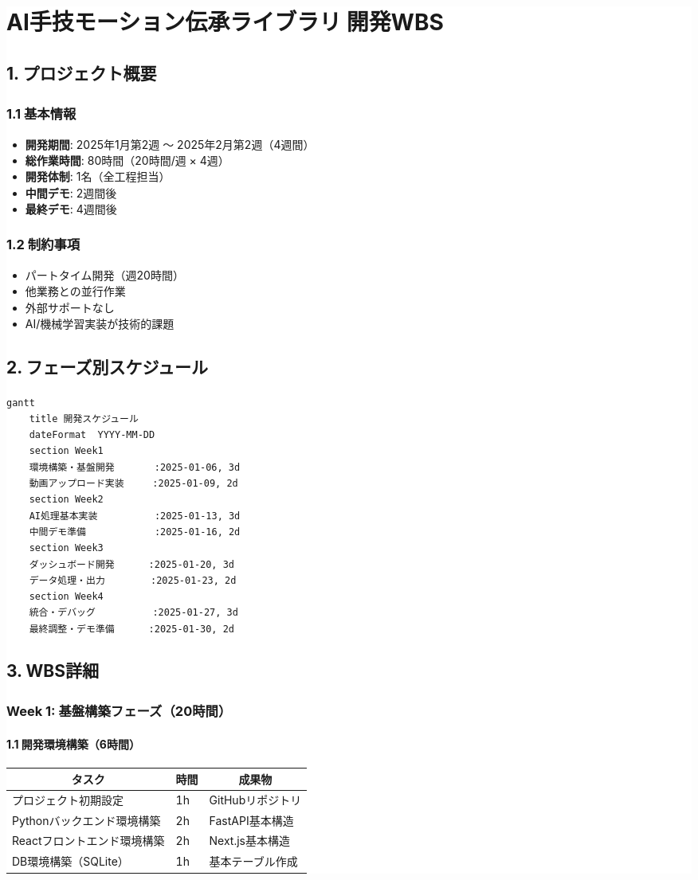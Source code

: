 # AI手技モーション伝承ライブラリ 開発WBS

## 1. プロジェクト概要

### 1.1 基本情報
- **開発期間**: 2025年1月第2週 〜 2025年2月第2週（4週間）
- **総作業時間**: 80時間（20時間/週 × 4週）
- **開発体制**: 1名（全工程担当）
- **中間デモ**: 2週間後
- **最終デモ**: 4週間後

### 1.2 制約事項
- パートタイム開発（週20時間）
- 他業務との並行作業
- 外部サポートなし
- AI/機械学習実装が技術的課題

## 2. フェーズ別スケジュール

```mermaid
gantt
    title 開発スケジュール
    dateFormat  YYYY-MM-DD
    section Week1
    環境構築・基盤開発       :2025-01-06, 3d
    動画アップロード実装     :2025-01-09, 2d
    section Week2
    AI処理基本実装          :2025-01-13, 3d
    中間デモ準備            :2025-01-16, 2d
    section Week3
    ダッシュボード開発      :2025-01-20, 3d
    データ処理・出力        :2025-01-23, 2d
    section Week4
    統合・デバッグ          :2025-01-27, 3d
    最終調整・デモ準備      :2025-01-30, 2d
```

## 3. WBS詳細

### Week 1: 基盤構築フェーズ（20時間）

#### 1.1 開発環境構築（6時間）
| タスク | 時間 | 成果物 |
|--------|------|---------|
| プロジェクト初期設定 | 1h | GitHubリポジトリ |
| Pythonバックエンド環境構築 | 2h | FastAPI基本構造 |
| Reactフロントエンド環境構築 | 2h | Next.js基本構造 |
| DB環境構築（SQLite） | 1h | 基本テーブル作成 |
